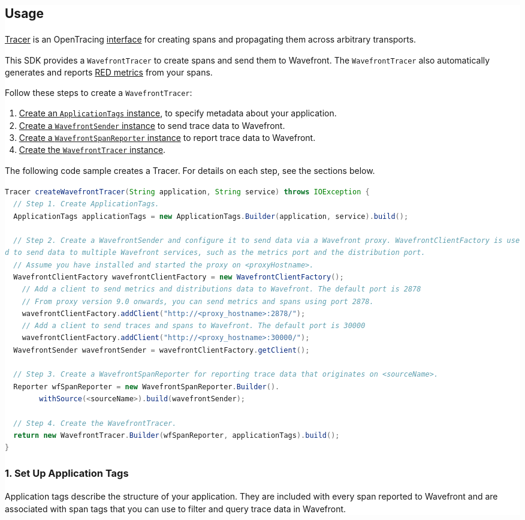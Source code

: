 ## Usage
[Tracer](https://github.com/opentracing/specification/blob/master/specification.md#tracer) is an OpenTracing [interface](https://github.com/opentracing/opentracing-java#initialization) for creating spans and propagating them across arbitrary transports.

This SDK provides a `WavefrontTracer` to create spans and send them to Wavefront. The `WavefrontTracer` also automatically generates and reports [RED metrics](https://github.com/wavefrontHQ/wavefront-sdk-doc-sources/blob/master/common/metrics.md#red-metrics) from your spans.

Follow these steps to create a `WavefrontTracer`:
1. [Create an `ApplicationTags` instance](#1-Set-Up-Application-Tags), to specify metadata about your application.
2. [Create a `WavefrontSender` instance](#2-Set-Up-a-WavefrontSender) to send trace data to Wavefront.
3. [Create a `WavefrontSpanReporter` instance](#3-Set-Up-a-Reporter) to report trace data to Wavefront.
4. [Create the `WavefrontTracer` instance](#4-Create-a-WavefrontTracer).

The following code sample creates a Tracer. For details on each step, see the sections below.

```java
Tracer createWavefrontTracer(String application, String service) throws IOException {
  // Step 1. Create ApplicationTags.
  ApplicationTags applicationTags = new ApplicationTags.Builder(application, service).build();

  // Step 2. Create a WavefrontSender and configure it to send data via a Wavefront proxy. WavefrontClientFactory is used to send data to multiple Wavefront services, such as the metrics port and the distribution port.
  // Assume you have installed and started the proxy on <proxyHostname>.
  WavefrontClientFactory wavefrontClientFactory = new WavefrontClientFactory();
    // Add a client to send metrics and distributions data to Wavefront. The default port is 2878
    // From proxy version 9.0 onwards, you can send metrics and spans using port 2878.
    wavefrontClientFactory.addClient("http://<proxy_hostname>:2878/");
    // Add a client to send traces and spans to Wavefront. The default port is 30000
    wavefrontClientFactory.addClient("http://<proxy_hostname>:30000/");
  WavefrontSender wavefrontSender = wavefrontClientFactory.getClient();

  // Step 3. Create a WavefrontSpanReporter for reporting trace data that originates on <sourceName>.
  Reporter wfSpanReporter = new WavefrontSpanReporter.Builder().
        withSource(<sourceName>).build(wavefrontSender);

  // Step 4. Create the WavefrontTracer.
  return new WavefrontTracer.Builder(wfSpanReporter, applicationTags).build();
}
```

### 1. Set Up Application Tags

Application tags describe the structure of your application. They are included with every span reported to Wavefront and are associated with span tags that you can use to filter and query trace data in Wavefront.

